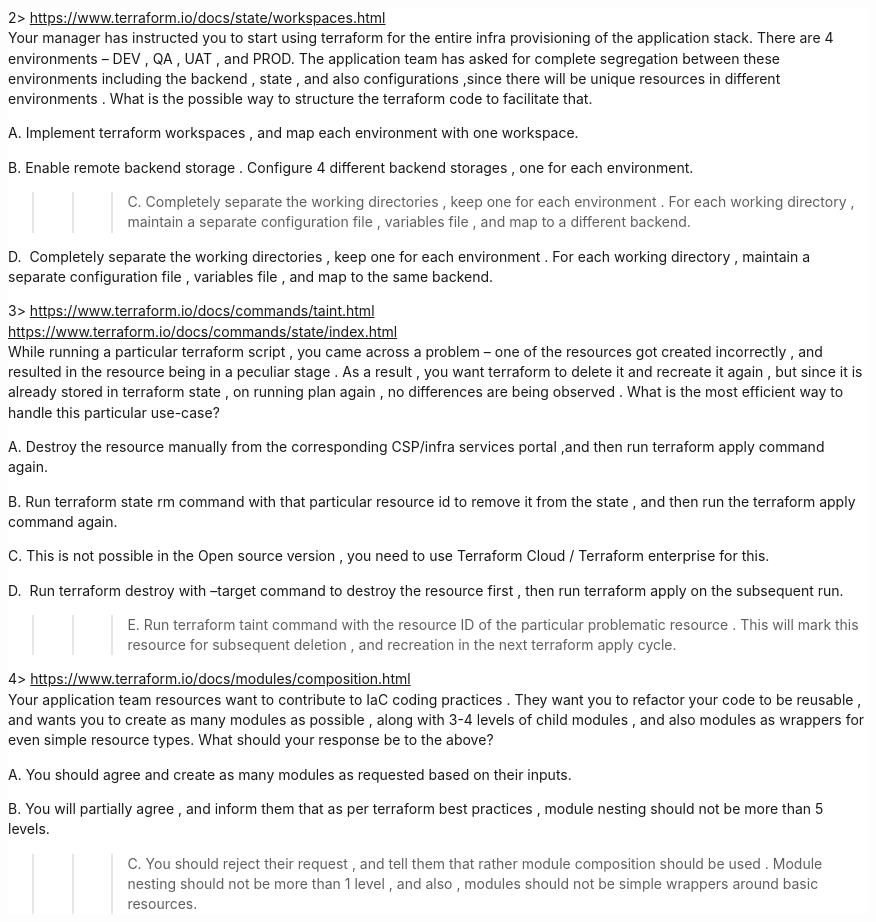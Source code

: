 2> https://www.terraform.io/docs/state/workspaces.html  
Your manager has instructed you to start using terraform for the entire infra provisioning of the application stack. There are 4 environments – DEV , QA , UAT , and PROD. The application team has asked for complete segregation between these environments including the backend , state , and also configurations ,since there will be unique resources in different environments . What is the possible way to structure the terraform code to facilitate that.  

A. Implement terraform workspaces , and map each environment with one workspace.  

B. Enable remote backend storage . Configure 4 different backend storages , one for each environment.  

>>>C. Completely separate the working directories , keep one for each environment . For each working directory , maintain a separate configuration file , variables file , and map to a different backend.  

D.  Completely separate the working directories , keep one for each environment . For each working directory , maintain a separate configuration file , variables file , and map to the same backend.  

3> https://www.terraform.io/docs/commands/taint.html  
   https://www.terraform.io/docs/commands/state/index.html  
While running a particular terraform script , you came across a problem – one of the resources got created incorrectly , and resulted in the resource being in a peculiar stage . As a result , you want terraform to delete it and recreate it again , but since it is already stored in terraform state , on running plan again , no differences are being observed . What is the most efficient way to handle this particular use-case?  

A. Destroy the resource manually from the corresponding CSP/infra services portal ,and then run terraform apply command again.  

B. Run terraform state rm command with that particular resource id to remove it from the state , and then run the terraform apply command again.  

C. This is not possible in the Open source version , you need to use Terraform Cloud / Terraform enterprise for this.  

D.  Run terraform destroy with –target command to destroy the resource first , then run terraform apply on the subsequent run.  

>>>E. Run terraform taint command with the resource ID of the particular problematic resource . This will mark this resource for subsequent deletion , and recreation in the next terraform apply cycle.  

4> https://www.terraform.io/docs/modules/composition.html  
Your application team resources want to contribute to IaC coding practices . They want you to refactor your code to be reusable , and wants you to create as many modules as possible , along with 3-4 levels of child modules , and also modules as wrappers for even simple resource types. What should your response be to the above?   

A. You should agree and create as many modules as requested based on their inputs.  

B. You will partially agree , and inform them that as per terraform best practices , module nesting should not be more than 5 levels.  

>>>C. You should reject their request , and tell them that rather module composition should be used . Module nesting should not be more than 1 level , and also , modules should not be simple wrappers around basic resources.  
